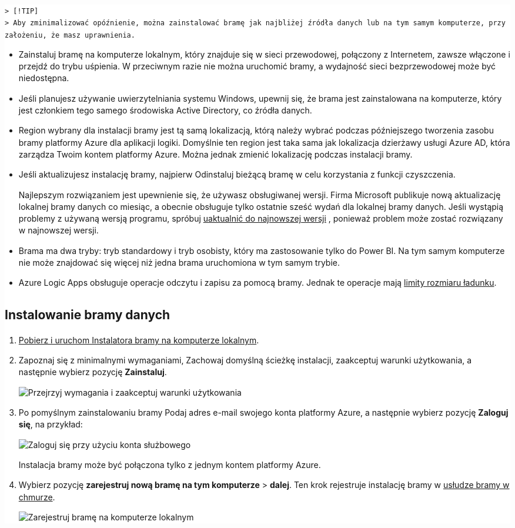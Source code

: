     > [!TIP]
    > Aby zminimalizować opóźnienie, można zainstalować bramę jak najbliżej źródła danych lub na tym samym komputerze, przy założeniu, że masz uprawnienia.

  * Zainstaluj bramę na komputerze lokalnym, który znajduje się w sieci przewodowej, połączony z Internetem, zawsze włączone i przejdź do trybu uśpienia. W przeciwnym razie nie można uruchomić bramy, a wydajność sieci bezprzewodowej może być niedostępna.

  * Jeśli planujesz używanie uwierzytelniania systemu Windows, upewnij się, że brama jest zainstalowana na komputerze, który jest członkiem tego samego środowiska Active Directory, co źródła danych.

  * Region wybrany dla instalacji bramy jest tą samą lokalizacją, którą należy wybrać podczas późniejszego tworzenia zasobu bramy platformy Azure dla aplikacji logiki. Domyślnie ten region jest taka sama jak lokalizacja dzierżawy usługi Azure AD, która zarządza Twoim kontem platformy Azure. Można jednak zmienić lokalizację podczas instalacji bramy.

  * Jeśli aktualizujesz instalację bramy, najpierw Odinstaluj bieżącą bramę w celu korzystania z funkcji czyszczenia.

    Najlepszym rozwiązaniem jest upewnienie się, że używasz obsługiwanej wersji. Firma Microsoft publikuje nową aktualizację lokalnej bramy danych co miesiąc, a obecnie obsługuje tylko ostatnie sześć wydań dla lokalnej bramy danych. Jeśli wystąpią problemy z używaną wersją programu, spróbuj [uaktualnić do najnowszej wersji](https://aka.ms/on-premises-data-gateway-installer) , ponieważ problem może zostać rozwiązany w najnowszej wersji.

  * Brama ma dwa tryby: tryb standardowy i tryb osobisty, który ma zastosowanie tylko do Power BI. Na tym samym komputerze nie może znajdować się więcej niż jedna brama uruchomiona w tym samym trybie.

  * Azure Logic Apps obsługuje operacje odczytu i zapisu za pomocą bramy. Jednak te operacje mają [limity rozmiaru ładunku](/data-integration/gateway/service-gateway-onprem#considerations).

<a name="install-gateway"></a>

## <a name="install-data-gateway"></a>Instalowanie bramy danych

1. [Pobierz i uruchom Instalatora bramy na komputerze lokalnym](https://aka.ms/on-premises-data-gateway-installer).

1. Zapoznaj się z minimalnymi wymaganiami, Zachowaj domyślną ścieżkę instalacji, zaakceptuj warunki użytkowania, a następnie wybierz pozycję **Zainstaluj**.

   ![Przejrzyj wymagania i zaakceptuj warunki użytkowania](./media/logic-apps-gateway-install/review-and-accept-terms-of-use.png)

1. Po pomyślnym zainstalowaniu bramy Podaj adres e-mail swojego konta platformy Azure, a następnie wybierz pozycję **Zaloguj się**, na przykład:

   ![Zaloguj się przy użyciu konta służbowego](./media/logic-apps-gateway-install/sign-in-gateway-install.png)

   Instalacja bramy może być połączona tylko z jednym kontem platformy Azure.

1. Wybierz pozycję **zarejestruj nową bramę na tym komputerze**  >  **dalej**. Ten krok rejestruje instalację bramy w [usłudze bramy w chmurze](#gateway-cloud-service).

   ![Zarejestruj bramę na komputerze lokalnym](./media/logic-apps-gateway-install/register-gateway-local-computer.png)
